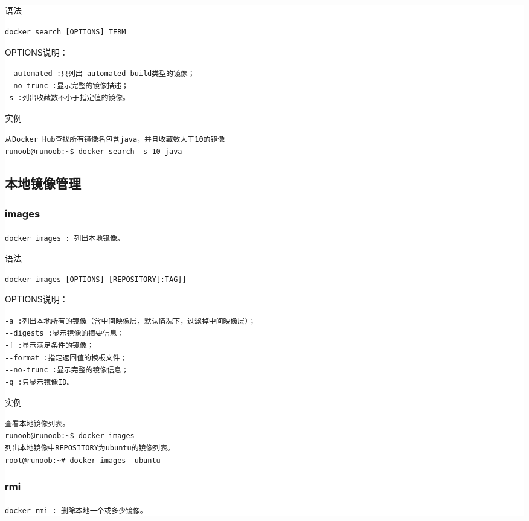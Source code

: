 语法

```
docker search [OPTIONS] TERM
```

OPTIONS说明：

```
--automated :只列出 automated build类型的镜像；
--no-trunc :显示完整的镜像描述；
-s :列出收藏数不小于指定值的镜像。
```

实例

```
从Docker Hub查找所有镜像名包含java，并且收藏数大于10的镜像
runoob@runoob:~$ docker search -s 10 java
```

## 本地镜像管理

### images

```
docker images : 列出本地镜像。
```

语法

```
docker images [OPTIONS] [REPOSITORY[:TAG]]
```

OPTIONS说明：

```
-a :列出本地所有的镜像（含中间映像层，默认情况下，过滤掉中间映像层）；
--digests :显示镜像的摘要信息；
-f :显示满足条件的镜像；
--format :指定返回值的模板文件；
--no-trunc :显示完整的镜像信息；
-q :只显示镜像ID。
```

实例

```
查看本地镜像列表。
runoob@runoob:~$ docker images
列出本地镜像中REPOSITORY为ubuntu的镜像列表。
root@runoob:~# docker images  ubuntu
```

### rmi

```
docker rmi : 删除本地一个或多少镜像。
```
